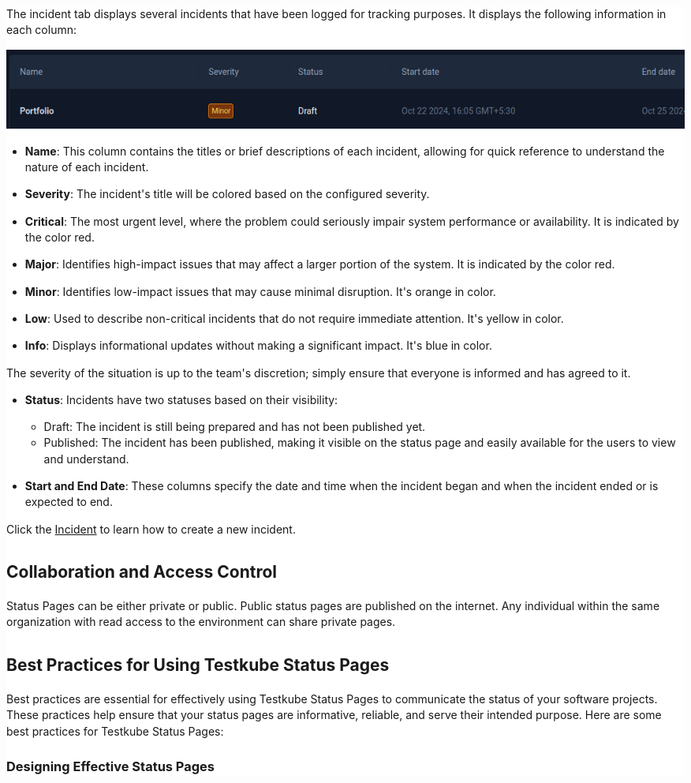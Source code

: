 
The incident tab displays several incidents that have been logged for tracking purposes. It displays the following information in each column:

![16](../../img/status_pages/16.png)

* **Name**: This column contains the titles or brief descriptions of each incident, allowing for quick reference to understand the nature of each incident.

* **Severity**: The incident's title will be colored based on the configured severity.

* **Critical**: The most urgent level, where the problem could seriously impair system performance or availability. It is indicated by the color red.  
* **Major**: Identifies high-impact issues that may affect a larger portion of the system. It is indicated by the color red.  
* **Minor**: Identifies low-impact issues that may cause minimal disruption. It's orange in color.  
* **Low**: Used to describe non-critical incidents that do not require immediate attention. It's yellow in color.  
* **Info**: Displays informational updates without making a significant impact. It's blue in color.

The severity of the situation is up to the team's discretion; simply ensure that everyone is informed and has agreed to it. 

* **Status**: Incidents have two statuses based on their visibility: 

  * Draft: The incident is still being prepared and has not been published yet.  
  * Published: The incident has been published, making it visible on the status page and easily available for the users to view and understand.

* **Start and End Date**: These columns specify the date and time when the incident began and when the incident ended or is expected to end.


Click the [Incident](#incidents) to learn how to create a new incident. 

## Collaboration and Access Control[​](https://docs.testkube.io/testkube-pro/articles/status-pages#collaboration-and-access-control)

Status Pages can be either private or public. Public status pages are published on the internet. Any individual within the same organization with read access to the environment can share private pages.

## Best Practices for Using Testkube Status Pages

Best practices are essential for effectively using Testkube Status Pages to communicate the status of your software projects. These practices help ensure that your status pages are informative, reliable, and serve their intended purpose. Here are some best practices for Testkube Status Pages:

### **Designing Effective Status Pages**
